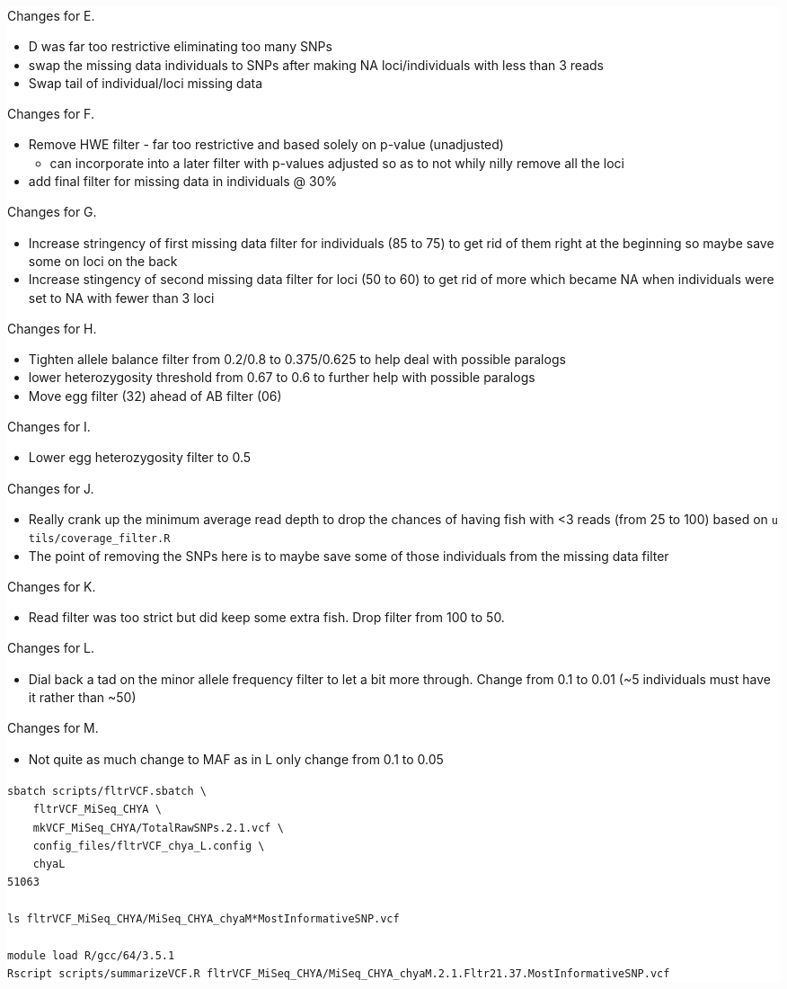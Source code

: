 Changes for E.
- D was far too restrictive eliminating too many SNPs
- swap the missing data individuals to SNPs after making NA loci/individuals with less than 3 reads
- Swap tail of individual/loci missing data

Changes for F.
- Remove HWE filter - far too restrictive and based solely on p-value (unadjusted)
  - can incorporate into a later filter with p-values adjusted so as to not whily nilly remove all the loci
- add final filter for missing data in individuals @ 30%

Changes for G.
- Increase stringency of first missing data filter for individuals (85 to 75) to get rid of them right at the beginning so maybe save some on loci on the back
- Increase stingency of second missing data filter for loci (50 to 60) to get rid of more which became NA when individuals were set to NA with fewer than 3 loci

Changes for H.
- Tighten allele balance filter from 0.2/0.8 to 0.375/0.625 to help deal with possible paralogs
- lower heterozygosity threshold from 0.67 to 0.6 to further help with possible paralogs
- Move egg filter (32) ahead of AB filter (06)

Changes for I.
- Lower egg heterozygosity filter to 0.5

Changes for J.
- Really crank up the minimum average read depth to drop the chances of having fish with <3 reads (from 25 to 100) based on `utils/coverage_filter.R`
- The point of removing the SNPs here is to maybe save some of those individuals from the missing data filter

Changes for K.
- Read filter was too strict but did keep some extra fish. Drop filter from 100 to 50.

Changes for L.
- Dial back a tad on the minor allele frequency filter to let a bit more through. Change from 0.1 to 0.01 (~5 individuals must have it rather than ~50)

Changes for M.
- Not quite as much change to MAF as in L only change from 0.1 to 0.05

```
sbatch scripts/fltrVCF.sbatch \
	fltrVCF_MiSeq_CHYA \
	mkVCF_MiSeq_CHYA/TotalRawSNPs.2.1.vcf \
	config_files/fltrVCF_chya_L.config \
	chyaL
51063

ls fltrVCF_MiSeq_CHYA/MiSeq_CHYA_chyaM*MostInformativeSNP.vcf

module load R/gcc/64/3.5.1
Rscript scripts/summarizeVCF.R fltrVCF_MiSeq_CHYA/MiSeq_CHYA_chyaM.2.1.Fltr21.37.MostInformativeSNP.vcf

```
